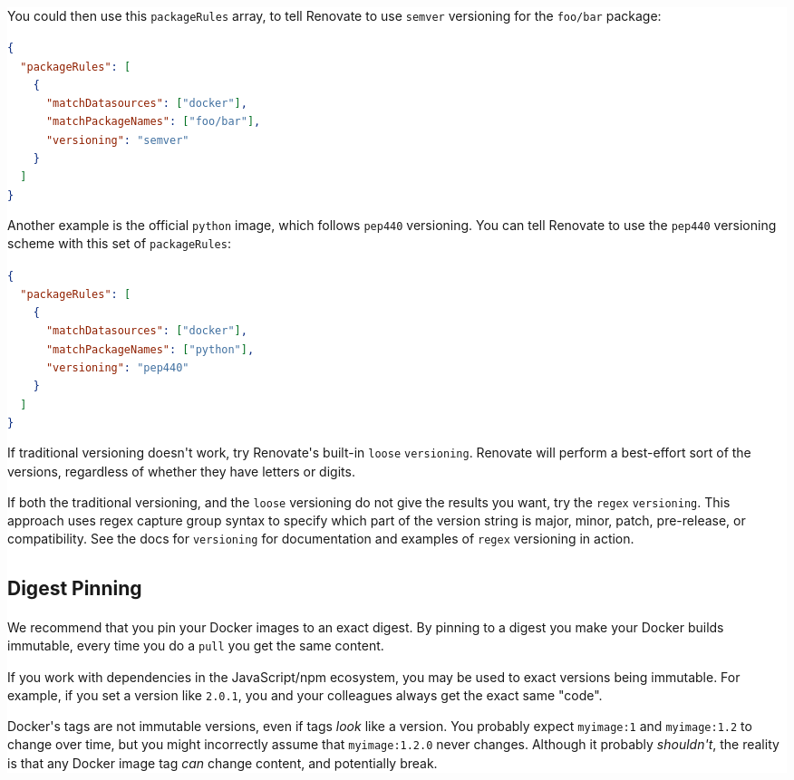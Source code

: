 You could then use this `packageRules` array, to tell Renovate to use `semver` versioning for the `foo/bar` package:

```json
{
  "packageRules": [
    {
      "matchDatasources": ["docker"],
      "matchPackageNames": ["foo/bar"],
      "versioning": "semver"
    }
  ]
}
```

Another example is the official `python` image, which follows `pep440` versioning.
You can tell Renovate to use the `pep440` versioning scheme with this set of `packageRules`:

```json
{
  "packageRules": [
    {
      "matchDatasources": ["docker"],
      "matchPackageNames": ["python"],
      "versioning": "pep440"
    }
  ]
}
```

If traditional versioning doesn't work, try Renovate's built-in `loose` `versioning`.
Renovate will perform a best-effort sort of the versions, regardless of whether they have letters or digits.

If both the traditional versioning, and the `loose` versioning do not give the results you want, try the `regex` `versioning`.
This approach uses regex capture group syntax to specify which part of the version string is major, minor, patch, pre-release, or compatibility.
See the docs for `versioning` for documentation and examples of `regex` versioning in action.

## Digest Pinning

We recommend that you pin your Docker images to an exact digest.
By pinning to a digest you make your Docker builds immutable, every time you do a `pull` you get the same content.

If you work with dependencies in the JavaScript/npm ecosystem, you may be used to exact versions being immutable.
For example, if you set a version like `2.0.1`, you and your colleagues always get the exact same "code".

Docker's tags are not immutable versions, even if tags _look_ like a version.
You probably expect `myimage:1` and `myimage:1.2` to change over time, but you might incorrectly assume that `myimage:1.2.0` never changes.
Although it probably _shouldn't_, the reality is that any Docker image tag _can_ change content, and potentially break.
